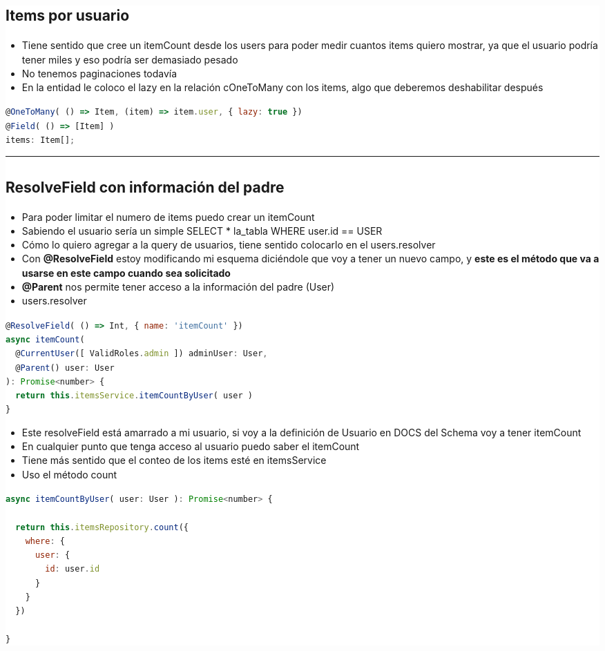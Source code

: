 
## Items por usuario

- Tiene sentido que cree un itemCount desde los users para poder medir cuantos items quiero mostrar, ya que el usuario podría tener miles y eso podría ser demasiado pesado
- No tenemos paginaciones todavía
- En la entidad le coloco el lazy en la relación cOneToMany con los items, algo que deberemos deshabilitar después

~~~js
@OneToMany( () => Item, (item) => item.user, { lazy: true })
@Field( () => [Item] )
items: Item[];
~~~
------

## ResolveField con información del padre

- Para poder limitar el numero de items puedo crear un itemCount
- Sabiendo el usuario sería un simple SELECT * la_tabla WHERE user.id == USER
- Cómo lo quiero agregar a la query de usuarios, tiene sentido colocarlo en el users.resolver
- Con **@ResolveField** estoy modificando mi esquema diciéndole que voy a tener un nuevo campo, y **este es el método que va a usarse en este campo cuando sea solicitado**
- **@Parent** nos permite tener acceso a la información del padre (User)
- users.resolver

~~~js
@ResolveField( () => Int, { name: 'itemCount' })
async itemCount(
  @CurrentUser([ ValidRoles.admin ]) adminUser: User,
  @Parent() user: User
): Promise<number> {
  return this.itemsService.itemCountByUser( user )
}
~~~

- Este resolveField está amarrado a mi usuario, si voy a la definición de Usuario en DOCS del Schema voy a tener itemCount
- En cualquier punto que tenga acceso al usuario puedo saber el itemCount
- Tiene más sentido que el conteo de los items esté en itemsService
- Uso el método count

~~~js
async itemCountByUser( user: User ): Promise<number> {
  
  return this.itemsRepository.count({
    where: {
      user: {
        id: user.id
      }
    }
  })

}
~~~
